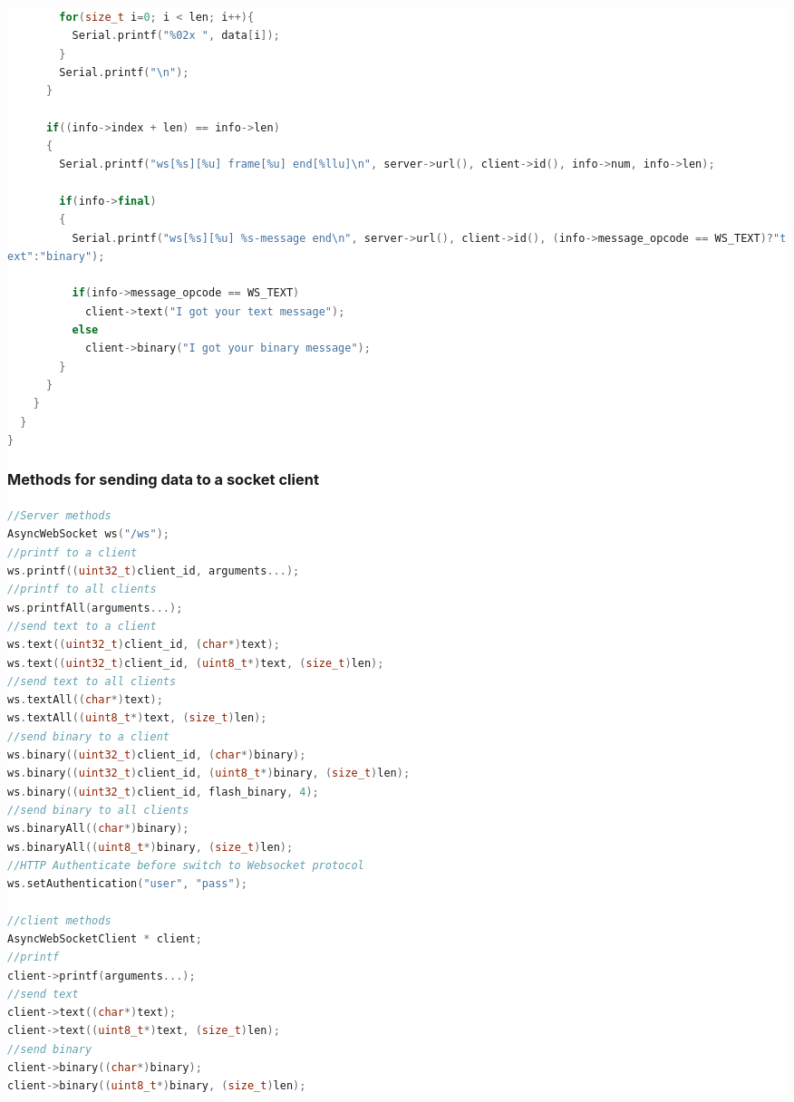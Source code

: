 ```cpp
        for(size_t i=0; i < len; i++){
          Serial.printf("%02x ", data[i]);
        }
        Serial.printf("\n");
      }

      if((info->index + len) == info->len)
      {
        Serial.printf("ws[%s][%u] frame[%u] end[%llu]\n", server->url(), client->id(), info->num, info->len);
        
        if(info->final)
        {
          Serial.printf("ws[%s][%u] %s-message end\n", server->url(), client->id(), (info->message_opcode == WS_TEXT)?"text":"binary");
          
          if(info->message_opcode == WS_TEXT)
            client->text("I got your text message");
          else
            client->binary("I got your binary message");
        }
      }
    }
  }
}
```

### Methods for sending data to a socket client

```cpp
//Server methods
AsyncWebSocket ws("/ws");
//printf to a client
ws.printf((uint32_t)client_id, arguments...);
//printf to all clients
ws.printfAll(arguments...);
//send text to a client
ws.text((uint32_t)client_id, (char*)text);
ws.text((uint32_t)client_id, (uint8_t*)text, (size_t)len);
//send text to all clients
ws.textAll((char*)text);
ws.textAll((uint8_t*)text, (size_t)len);
//send binary to a client
ws.binary((uint32_t)client_id, (char*)binary);
ws.binary((uint32_t)client_id, (uint8_t*)binary, (size_t)len);
ws.binary((uint32_t)client_id, flash_binary, 4);
//send binary to all clients
ws.binaryAll((char*)binary);
ws.binaryAll((uint8_t*)binary, (size_t)len);
//HTTP Authenticate before switch to Websocket protocol
ws.setAuthentication("user", "pass");

//client methods
AsyncWebSocketClient * client;
//printf
client->printf(arguments...);
//send text
client->text((char*)text);
client->text((uint8_t*)text, (size_t)len);
//send binary
client->binary((char*)binary);
client->binary((uint8_t*)binary, (size_t)len);
```
